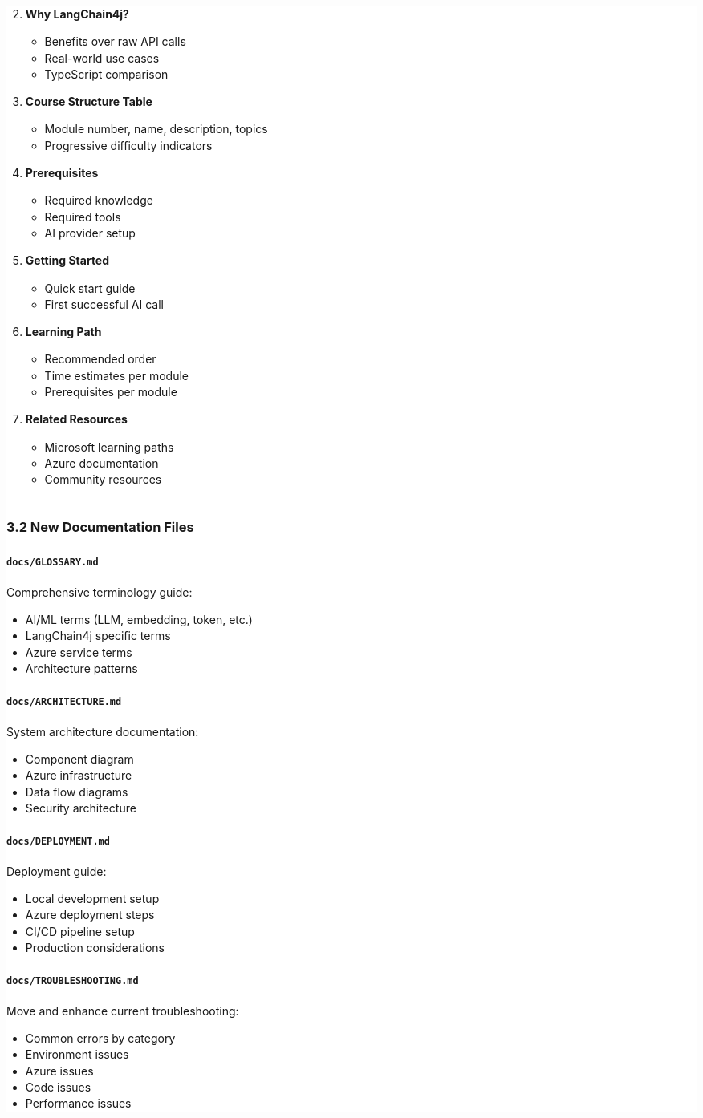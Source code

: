 2. **Why LangChain4j?**
   - Benefits over raw API calls
   - Real-world use cases
   - TypeScript comparison

3. **Course Structure Table**
   - Module number, name, description, topics
   - Progressive difficulty indicators

4. **Prerequisites**
   - Required knowledge
   - Required tools
   - AI provider setup

5. **Getting Started**
   - Quick start guide
   - First successful AI call

6. **Learning Path**
   - Recommended order
   - Time estimates per module
   - Prerequisites per module

7. **Related Resources**
   - Microsoft learning paths
   - Azure documentation
   - Community resources

---

### 3.2 New Documentation Files

#### `docs/GLOSSARY.md`
Comprehensive terminology guide:
- AI/ML terms (LLM, embedding, token, etc.)
- LangChain4j specific terms
- Azure service terms
- Architecture patterns

#### `docs/ARCHITECTURE.md`
System architecture documentation:
- Component diagram
- Azure infrastructure
- Data flow diagrams
- Security architecture

#### `docs/DEPLOYMENT.md`
Deployment guide:
- Local development setup
- Azure deployment steps
- CI/CD pipeline setup
- Production considerations

#### `docs/TROUBLESHOOTING.md`
Move and enhance current troubleshooting:
- Common errors by category
- Environment issues
- Azure issues
- Code issues
- Performance issues

